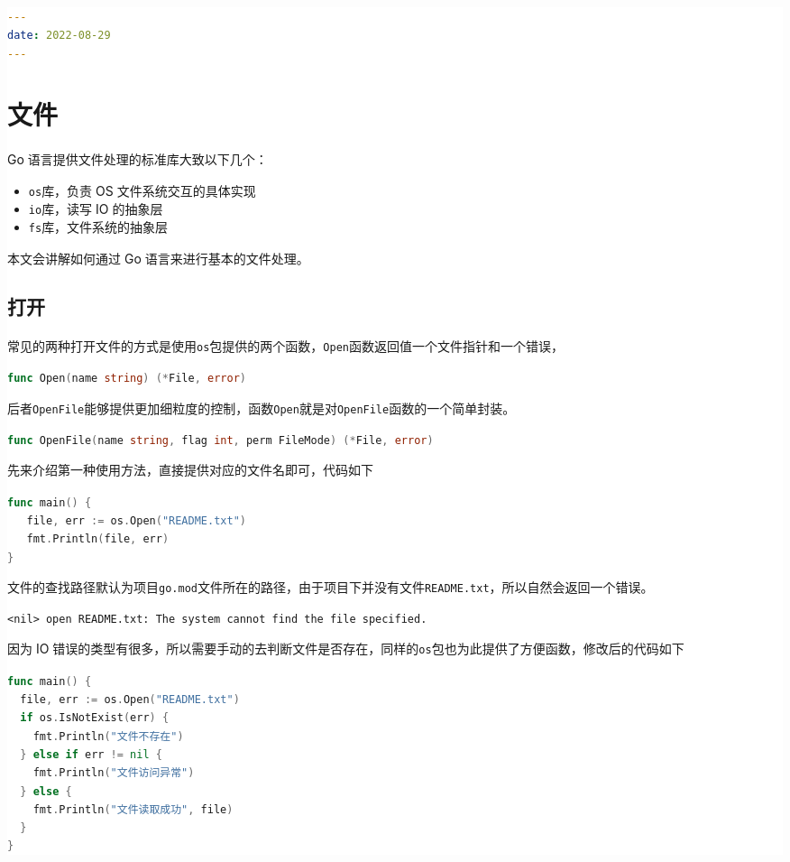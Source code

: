 ```yaml
---
date: 2022-08-29
---
```


# 文件

Go 语言提供文件处理的标准库大致以下几个：

- `os`库，负责 OS 文件系统交互的具体实现
- `io`库，读写 IO 的抽象层
- `fs`库，文件系统的抽象层

本文会讲解如何通过 Go 语言来进行基本的文件处理。

## 打开

常见的两种打开文件的方式是使用`os`包提供的两个函数，`Open`函数返回值一个文件指针和一个错误，

```go
func Open(name string) (*File, error)
```

后者`OpenFile`能够提供更加细粒度的控制，函数`Open`就是对`OpenFile`函数的一个简单封装。

```go
func OpenFile(name string, flag int, perm FileMode) (*File, error)
```

先来介绍第一种使用方法，直接提供对应的文件名即可，代码如下

```go
func main() {
   file, err := os.Open("README.txt")
   fmt.Println(file, err)
}
```

文件的查找路径默认为项目`go.mod`文件所在的路径，由于项目下并没有文件`README.txt`，所以自然会返回一个错误。

```
<nil> open README.txt: The system cannot find the file specified.
```

因为 IO 错误的类型有很多，所以需要手动的去判断文件是否存在，同样的`os`包也为此提供了方便函数，修改后的代码如下

```go
func main() {
  file, err := os.Open("README.txt")
  if os.IsNotExist(err) {
    fmt.Println("文件不存在")
  } else if err != nil {
    fmt.Println("文件访问异常")
  } else {
    fmt.Println("文件读取成功", file)
  }
}
```
